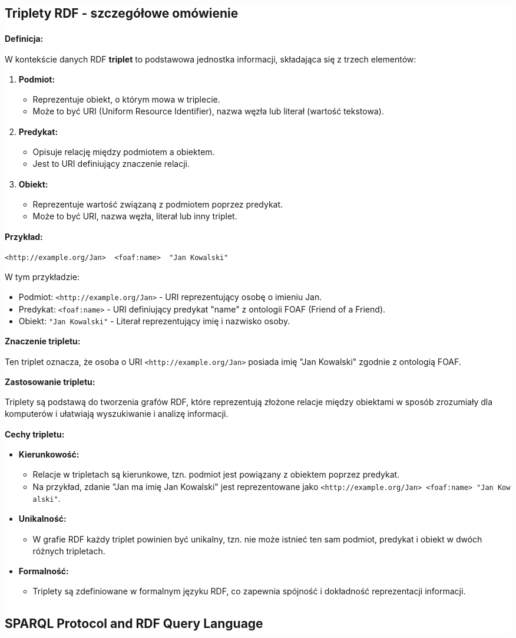 ## Triplety RDF - szczegółowe omówienie

**Definicja:**

W kontekście danych RDF **triplet** to podstawowa jednostka informacji, składająca się z trzech elementów:

1. **Podmiot:** 
    - Reprezentuje obiekt, o którym mowa w triplecie.
    - Może to być URI (Uniform Resource Identifier), nazwa węzła lub literał (wartość tekstowa).

2. **Predykat:**
    - Opisuje relację między podmiotem a obiektem.
    - Jest to URI definiujący znaczenie relacji.

3. **Obiekt:**
    - Reprezentuje wartość związaną z podmiotem poprzez predykat.
    - Może to być URI, nazwa węzła, literał lub inny triplet.

**Przykład:**

```
<http://example.org/Jan>  <foaf:name>  "Jan Kowalski"
```

W tym przykładzie:

- Podmiot: `<http://example.org/Jan>` - URI reprezentujący osobę o imieniu Jan.
- Predykat: `<foaf:name>` - URI definiujący predykat "name" z ontologii FOAF (Friend of a Friend).
- Obiekt: `"Jan Kowalski"` - Literał reprezentujący imię i nazwisko osoby.

**Znaczenie tripletu:**

Ten triplet oznacza, że osoba o URI `<http://example.org/Jan>` posiada imię "Jan Kowalski" zgodnie z ontologią FOAF.

**Zastosowanie tripletu:**

Triplety są podstawą do tworzenia grafów RDF, które reprezentują złożone relacje między obiektami w sposób zrozumiały dla komputerów i ułatwiają wyszukiwanie i analizę informacji.

**Cechy tripletu:**

- **Kierunkowość:** 
    - Relacje w tripletach są kierunkowe, tzn. podmiot jest powiązany z obiektem poprzez predykat.
    - Na przykład, zdanie "Jan ma imię Jan Kowalski" jest reprezentowane jako `<http://example.org/Jan> <foaf:name> "Jan Kowalski"`.

- **Unikalność:**
    - W grafie RDF każdy triplet powinien być unikalny, tzn. nie może istnieć ten sam podmiot, predykat i obiekt w dwóch różnych tripletach.

- **Formalność:**
    - Triplety są zdefiniowane w formalnym języku RDF, co zapewnia spójność i dokładność reprezentacji informacji.


## SPARQL Protocol and RDF Query Language
